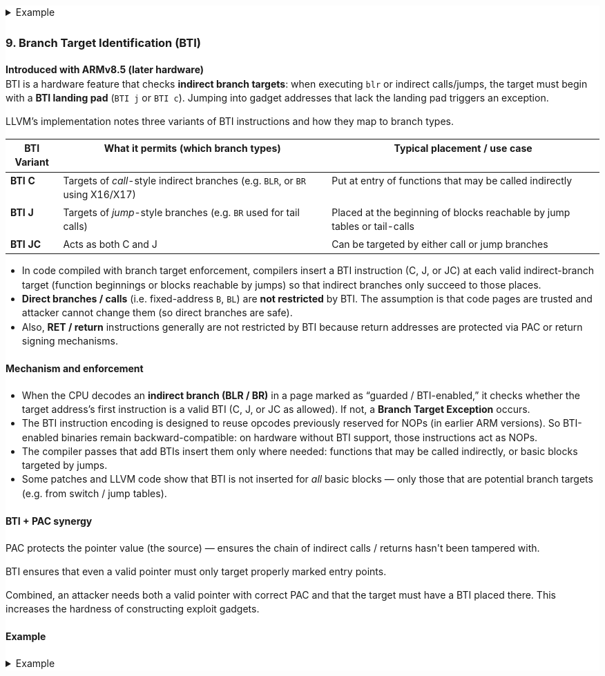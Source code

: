 <details><summary>Example</summary></details>  


### 9. **Branch Target Identification (BTI)**  
**Introduced with ARMv8.5 (later hardware)**  
BTI is a hardware feature that checks **indirect branch targets**: when executing `blr` or indirect calls/jumps, the target must begin with a **BTI landing pad** (`BTI j` or `BTI c`). Jumping into gadget addresses that lack the landing pad triggers an exception.

LLVM’s implementation notes three variants of BTI instructions and how they map to branch types. 

| BTI Variant | What it permits (which branch types) | Typical placement / use case |
|-------------|----------------------------------------|-------------------------------|
| **BTI C** | Targets of *call*-style indirect branches (e.g. `BLR`, or `BR` using X16/X17) | Put at entry of functions that may be called indirectly |
| **BTI J** | Targets of *jump*-style branches (e.g. `BR` used for tail calls) | Placed at the beginning of blocks reachable by jump tables or tail-calls |
| **BTI JC** | Acts as both C and J | Can be targeted by either call or jump branches |  

- In code compiled with branch target enforcement, compilers insert a BTI instruction (C, J, or JC) at each valid indirect-branch target (function beginnings or blocks reachable by jumps) so that indirect branches only succeed to those places. 
- **Direct branches / calls** (i.e. fixed-address `B`, `BL`) are **not restricted** by BTI. The assumption is that code pages are trusted and attacker cannot change them (so direct branches are safe). 
- Also, **RET / return** instructions generally are not restricted by BTI because return addresses are protected via PAC or return signing mechanisms. 

#### Mechanism and enforcement

- When the CPU decodes an **indirect branch (BLR / BR)** in a page marked as “guarded / BTI-enabled,” it checks whether the target address’s first instruction is a valid BTI (C, J, or JC as allowed). If not, a **Branch Target Exception** occurs. 
- The BTI instruction encoding is designed to reuse opcodes previously reserved for NOPs (in earlier ARM versions). So BTI-enabled binaries remain backward-compatible: on hardware without BTI support, those instructions act as NOPs. 
- The compiler passes that add BTIs insert them only where needed: functions that may be called indirectly, or basic blocks targeted by jumps. 
- Some patches and LLVM code show that BTI is not inserted for *all* basic blocks — only those that are potential branch targets (e.g. from switch / jump tables).

#### BTI + PAC synergy

PAC protects the pointer value (the source) — ensures the chain of indirect calls / returns hasn't been tampered with.

BTI ensures that even a valid pointer must only target properly marked entry points.

Combined, an attacker needs both a valid pointer with correct PAC and that the target must have a BTI placed there. This increases the hardness of constructing exploit gadgets.

#### Example


<details><summary>Example</summary></details>  
